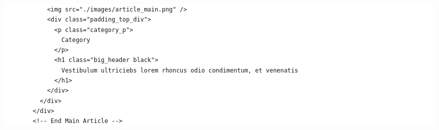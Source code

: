                 <img src="./images/article_main.png" />
                <div class="padding_top_div">
                  <p class="category_p">
                    Category
                  </p>
                  <h1 class="big_header black">
                    Vestibulum ultriciebs lorem rhoncus odio condimentum, et venenatis
                  </h1>
                </div>
              </div>
            </div>
            <!-- End Main Article -->

